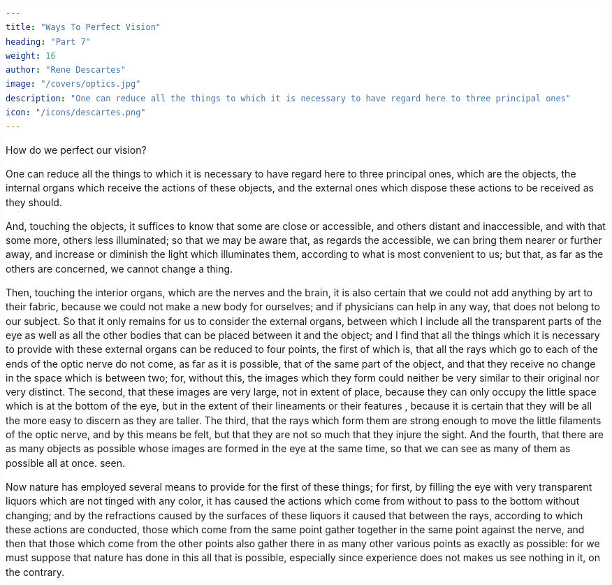 ```yaml
---
title: "Ways To Perfect Vision"
heading: "Part 7"
weight: 16
author: "Rene Descartes"
image: "/covers/optics.jpg"
description: "One can reduce all the things to which it is necessary to have regard here to three principal ones"
icon: "/icons/descartes.png"
---
```






How do we perfect our vision? 


One can reduce all the things to which it is necessary to have regard here to three principal ones, which are the objects, the internal organs which receive the actions of these objects, and the external ones which dispose these actions to be received as they should.

And, touching the objects, it suffices to know that some are close or accessible, and others distant and inaccessible, and with that some more, others less illuminated; so that we may be aware that, as regards the accessible, we can bring them nearer or further away, and increase or diminish the light which illuminates them, according to what is most convenient to us; but that, as far as the others are concerned, we cannot change a thing. 

Then, touching the interior organs, which are the nerves and the brain, it is also certain that we could not add anything by art to their fabric, because we could not make a new body for ourselves; and if physicians can help in any way, that does not belong to our subject. So that it only remains for us to consider the external organs, between which I include all the transparent parts of the eye as well as all the other bodies that can be placed between it and the object; and I find that all the things which it is necessary to provide with these external organs can be reduced to four points, the first of which is, that all the rays which go to each of the ends of the optic nerve do not come, as far as it is possible, that of the same part of the object, and that they receive no change in the space which is between two; for, without this, the images which they form could neither be very similar to their original nor very distinct. The second, that these images are very large, not in extent of place, because they can only occupy the little space which is at the bottom of the eye, but in the extent of their lineaments or their features , because it is certain that they will be all the more easy to discern as they are taller. The third, that the rays which form them are strong enough to move the little filaments of the optic nerve, and by this means be felt, but that they are not so much that they injure the sight. And the fourth, that there are as many objects as possible whose images are formed in the eye at the same time, so that we can see as many of them as possible all at once. seen.

Now nature has employed several means to provide for the first of these things; for first, by filling the eye with very transparent liquors which are not tinged with any color, it has caused the actions which come from without to pass to the bottom without changing; and by the refractions caused by the surfaces of these liquors it caused that between the rays, according to which these actions are conducted, those which come from the same point gather together in the same point against the nerve, and then that those which come from the other points also gather there in as many other various points as exactly as possible: for we must suppose that nature has done in this all that is possible, especially since experience does not makes us see nothing in it, on the contrary.
